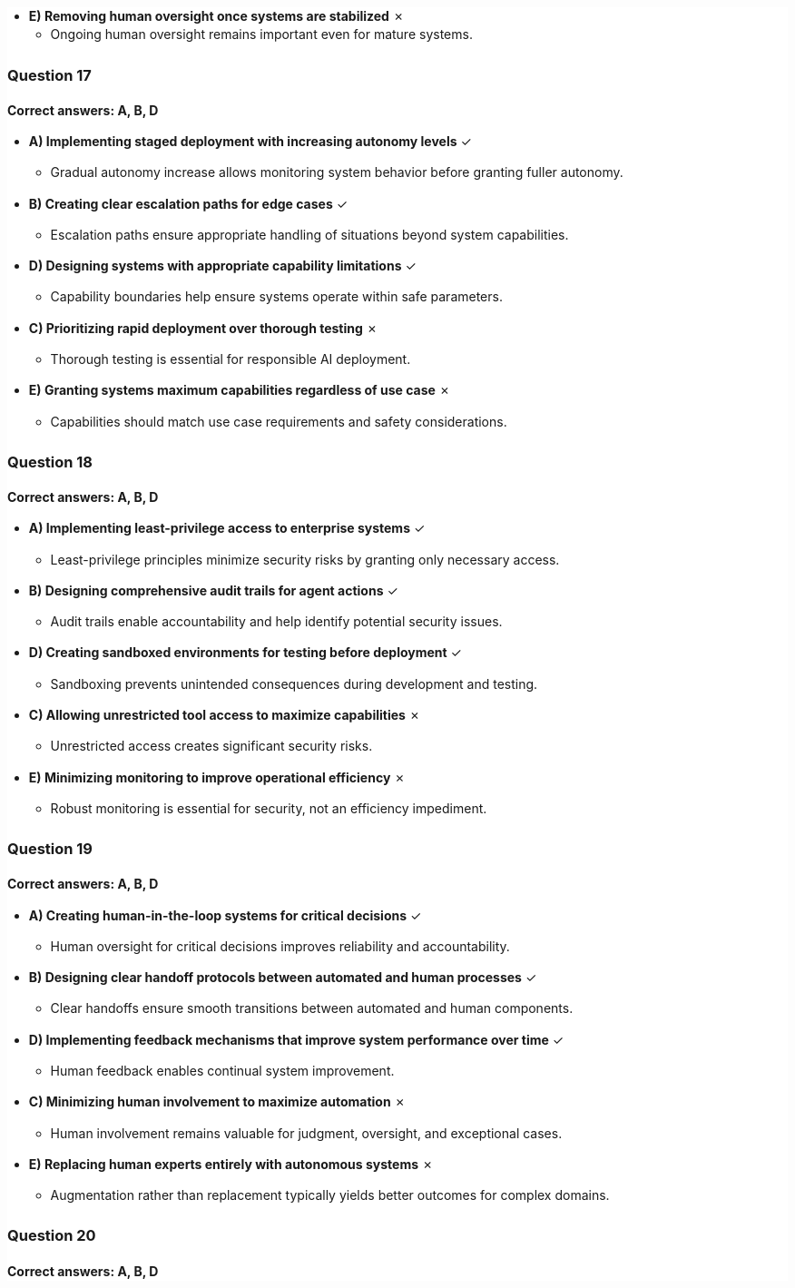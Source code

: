 - **E) Removing human oversight once systems are stabilized** ✗
  - Ongoing human oversight remains important even for mature systems.

### Question 17
**Correct answers: A, B, D**

- **A) Implementing staged deployment with increasing autonomy levels** ✓
  - Gradual autonomy increase allows monitoring system behavior before granting fuller autonomy.

- **B) Creating clear escalation paths for edge cases** ✓
  - Escalation paths ensure appropriate handling of situations beyond system capabilities.

- **D) Designing systems with appropriate capability limitations** ✓
  - Capability boundaries help ensure systems operate within safe parameters.

- **C) Prioritizing rapid deployment over thorough testing** ✗
  - Thorough testing is essential for responsible AI deployment.

- **E) Granting systems maximum capabilities regardless of use case** ✗
  - Capabilities should match use case requirements and safety considerations.

### Question 18
**Correct answers: A, B, D**

- **A) Implementing least-privilege access to enterprise systems** ✓
  - Least-privilege principles minimize security risks by granting only necessary access.

- **B) Designing comprehensive audit trails for agent actions** ✓
  - Audit trails enable accountability and help identify potential security issues.

- **D) Creating sandboxed environments for testing before deployment** ✓
  - Sandboxing prevents unintended consequences during development and testing.

- **C) Allowing unrestricted tool access to maximize capabilities** ✗
  - Unrestricted access creates significant security risks.

- **E) Minimizing monitoring to improve operational efficiency** ✗
  - Robust monitoring is essential for security, not an efficiency impediment.

### Question 19
**Correct answers: A, B, D**

- **A) Creating human-in-the-loop systems for critical decisions** ✓
  - Human oversight for critical decisions improves reliability and accountability.

- **B) Designing clear handoff protocols between automated and human processes** ✓
  - Clear handoffs ensure smooth transitions between automated and human components.

- **D) Implementing feedback mechanisms that improve system performance over time** ✓
  - Human feedback enables continual system improvement.

- **C) Minimizing human involvement to maximize automation** ✗
  - Human involvement remains valuable for judgment, oversight, and exceptional cases.

- **E) Replacing human experts entirely with autonomous systems** ✗
  - Augmentation rather than replacement typically yields better outcomes for complex domains.

### Question 20
**Correct answers: A, B, D**
